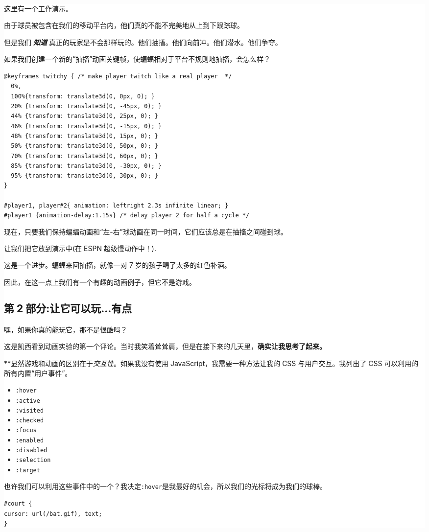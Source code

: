 这里有一个工作演示。

由于球员被包含在我们的移动平台内，他们真的不能不完美地从上到下跟踪球。

但是我们 ***知道*** 真正的玩家是不会那样玩的。他们抽搐。他们向前冲。他们潜水。他们争夺。

如果我们创建一个新的“抽搐”动画关键帧，使蝙蝠相对于平台不规则地抽搐，会怎么样？

```
@keyframes twitchy { /* make player twitch like a real player  */
  0%,
  100%{transform: translate3d(0, 0px, 0); }
  20% {transform: translate3d(0, -45px, 0); }
  44% {transform: translate3d(0, 25px, 0); }
  46% {transform: translate3d(0, -15px, 0); }
  48% {transform: translate3d(0, 15px, 0); }
  50% {transform: translate3d(0, 50px, 0); }
  70% {transform: translate3d(0, 60px, 0); }
  85% {transform: translate3d(0, -30px, 0); }
  95% {transform: translate3d(0, 30px, 0); }
}

#player1, player#2{ animation: leftright 2.3s infinite linear; }
#player1 {animation-delay:1.15s} /* delay player 2 for half a cycle */
```

现在，只要我们保持蝙蝠动画和“左-右”球动画在同一时间，它们应该总是在抽搐之间碰到球。

让我们把它放到演示中(在 ESPN 超级慢动作中！).

这是一个进步。蝙蝠来回抽搐，就像一对 7 岁的孩子喝了太多的红色补酒。

因此，在这一点上我们有一个有趣的动画例子，但它不是游戏。

## 第 2 部分:让它可以玩…有点

嘿，如果你真的能玩它，那不是很酷吗？

这是凯西看到动画实验的第一个评论。当时我笑着耸耸肩，但是在接下来的几天里，**确实让我思考了起来。**

 **显然游戏和动画的区别在于*交互性*。如果我没有使用 JavaScript，我需要一种方法让我的 CSS 与用户交互。我列出了 CSS 可以利用的所有内置“用户事件”。

*   `:hover`
*   `:active`
*   `:visited`
*   `:checked`
*   `:focus`
*   `:enabled`
*   `:disabled`
*   `:selection`
*   `:target`

也许我们可以利用这些事件中的一个？我决定`:hover`是我最好的机会，所以我们的光标将成为我们的球棒。

```
#court {
cursor: url(/bat.gif), text;
}
```
